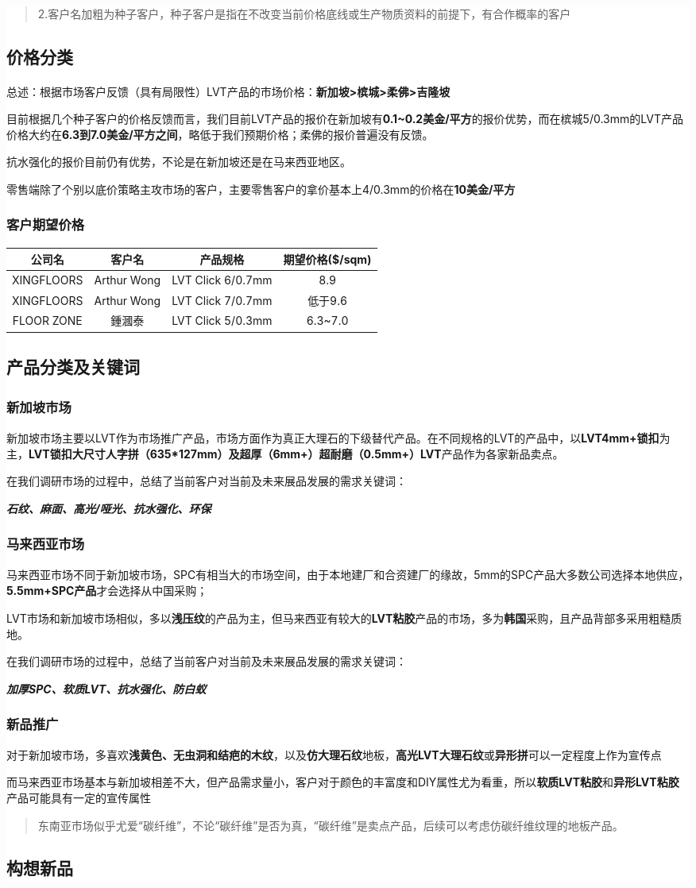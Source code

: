 >
> 2.客户名加粗为种子客户，种子客户是指在不改变当前价格底线或生产物质资料的前提下，有合作概率的客户

## 价格分类

总述：根据市场客户反馈（具有局限性）LVT产品的市场价格：**新加坡>槟城>柔佛>吉隆坡**

目前根据几个种子客户的价格反馈而言，我们目前LVT产品的报价在新加坡有**0.1~0.2美金/平方**的报价优势，而在槟城5/0.3mm的LVT产品价格大约在**6.3到7.0美金/平方之间**，略低于我们预期价格；柔佛的报价普遍没有反馈。

抗水强化的报价目前仍有优势，不论是在新加坡还是在马来西亚地区。

零售端除了个别以底价策略主攻市场的客户，主要零售客户的拿价基本上4/0.3mm的价格在**10美金/平方**

### 客户期望价格

|   公司名   |   客户名    |     产品规格      | 期望价格($/sqm) |
| :--------: | :---------: | :---------------: | :-------------: |
| XINGFLOORS | Arthur Wong | LVT Click 6/0.7mm |       8.9       |
| XINGFLOORS | Arthur Wong | LVT Click 7/0.7mm |     低于9.6     |
| FLOOR ZONE |   鍾漍泰    | LVT Click 5/0.3mm |     6.3~7.0     |

## 产品分类及关键词

### 新加坡市场

新加坡市场主要以LVT作为市场推广产品，市场方面作为真正大理石的下级替代产品。在不同规格的LVT的产品中，以**LVT4mm+锁扣**为主，**LVT锁扣大尺寸人字拼（635*127mm）**及**超厚（6mm+）超耐磨（0.5mm+）LVT**产品作为各家新品卖点。

在我们调研市场的过程中，总结了当前客户对当前及未来展品发展的需求关键词：

***石纹、麻面、高光/哑光、抗水强化、环保***

### 马来西亚市场

马来西亚市场不同于新加坡市场，SPC有相当大的市场空间，由于本地建厂和合资建厂的缘故，5mm的SPC产品大多数公司选择本地供应，**5.5mm+SPC产品**才会选择从中国采购；

LVT市场和新加坡市场相似，多以**浅压纹**的产品为主，但马来西亚有较大的**LVT粘胶**产品的市场，多为**韩国**采购，且产品背部多采用粗糙质地。

在我们调研市场的过程中，总结了当前客户对当前及未来展品发展的需求关键词：

***加厚SPC、软质LVT、抗水强化、防白蚁***

### 新品推广

对于新加坡市场，多喜欢**浅黄色、无虫洞和结疤的木纹**，以及**仿大理石纹**地板，**高光LVT大理石纹**或**异形拼**可以一定程度上作为宣传点

而马来西亚市场基本与新加坡相差不大，但产品需求量小，客户对于颜色的丰富度和DIY属性尤为看重，所以**软质LVT粘胶**和**异形LVT粘胶**产品可能具有一定的宣传属性

> 东南亚市场似乎尤爱“碳纤维”，不论“碳纤维”是否为真，“碳纤维”是卖点产品，后续可以考虑仿碳纤维纹理的地板产品。

## 构想新品
